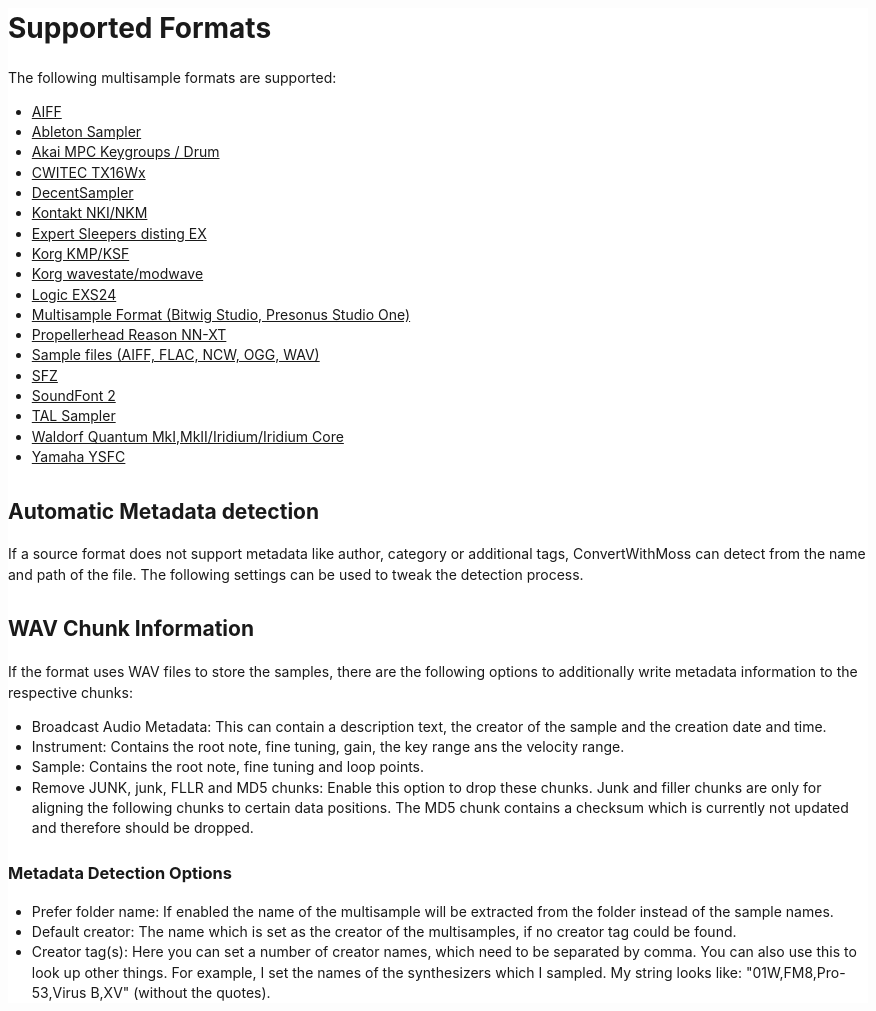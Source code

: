 # Supported Formats

The following multisample formats are supported:

* [AIFF](#aiff)
* [Ableton Sampler](#ableton-sampler)
* [Akai MPC Keygroups / Drum](#akai-mpc-keygroups--drum)
* [CWITEC TX16Wx](#cwitec-tx16wx)
* [DecentSampler](#decentsampler)
* [Kontakt NKI/NKM](#kontakt-nkinkm)
* [Expert Sleepers disting EX](#expert-sleepers-disting-ex)
* [Korg KMP/KSF](#korg-kmpksf)
* [Korg wavestate/modwave](#korg-wavestatemodwave)
* [Logic EXS24](#logic-exs24)
* [Multisample Format (Bitwig Studio, Presonus Studio One)](#multisample-format-bitwig-studio-presonus-studio-one)
* [Propellerhead Reason NN-XT](#propellerhead-reason-nn-xt)
* [Sample files (AIFF, FLAC, NCW, OGG, WAV)](#sample-files-aiff-flac-ncw-ogg-wav)
* [SFZ](#sfz)
* [SoundFont 2](#soundfont-2)
* [TAL Sampler](#tal-sampler)
* [Waldorf Quantum MkI,MkII/Iridium/Iridium Core](#waldorf-quantum-mki-mkii--iridium--iridium-core)
* [Yamaha YSFC](#yamaha-ysfc)

## Automatic Metadata detection

If a source format does not support metadata like author, category or additional tags, ConvertWithMoss can detect from the name and path of the file. The following settings can be used to tweak the detection process.

## WAV Chunk Information

If the format uses WAV files to store the samples, there are the following options to additionally write metadata information to the respective chunks:

* Broadcast Audio Metadata: This can contain a description text, the creator of the sample and the creation date and time.
* Instrument: Contains the root note, fine tuning, gain, the key range ans the velocity range.
* Sample: Contains the root note, fine tuning and loop points.
* Remove JUNK, junk, FLLR and MD5 chunks: Enable this option to drop these chunks. Junk and filler chunks are only for aligning the following chunks to certain data positions. The MD5 chunk contains a checksum which is currently not updated and therefore should be dropped.

### Metadata Detection Options

* Prefer folder name: If enabled the name of the multisample will be extracted from the folder instead of the sample names.
* Default creator: The name which is set as the creator of the multisamples, if no creator tag could be found.
* Creator tag(s): Here you can set a number of creator names, which need to be separated by comma. You can also use this to look up other things. For example, I set the names of the synthesizers which I sampled. My string looks like: "01W,FM8,Pro-53,Virus B,XV" (without the quotes).

